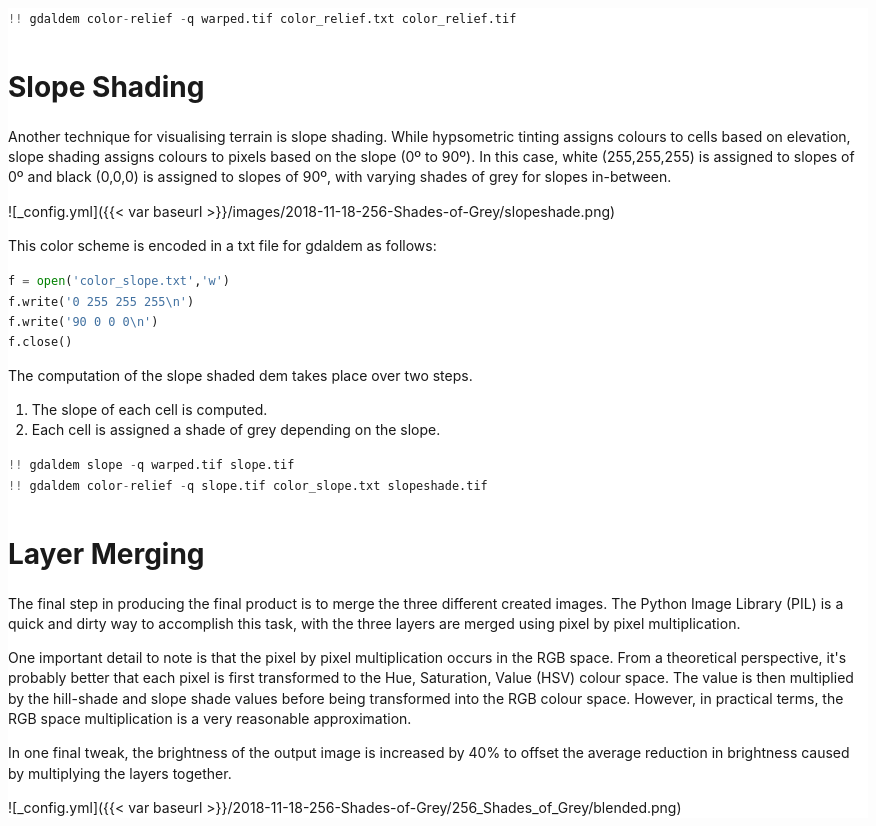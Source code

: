 ```python
```


```python
!! gdaldem color-relief -q warped.tif color_relief.txt color_relief.tif
```



Slope Shading
===============


Another technique for visualising terrain is slope shading. While hypsometric tinting assigns colours to cells based on elevation, slope shading assigns colours to pixels based on the slope (0º to 90º). In this case, white (255,255,255) is assigned to slopes of 0º and black (0,0,0) is assigned to slopes of 90º, with varying shades of grey for slopes in-between. 

![_config.yml]({{< var baseurl >}}/images/2018-11-18-256-Shades-of-Grey/slopeshade.png)

This color scheme is encoded in a txt file for gdaldem as follows: 



```python
f = open('color_slope.txt','w')
f.write('0 255 255 255\n')
f.write('90 0 0 0\n')
f.close()
```

The computation of the slope shaded dem takes place over two steps. 

1. The slope of each cell is computed.
2. Each cell is assigned a shade of grey depending on the slope.



```python
!! gdaldem slope -q warped.tif slope.tif
!! gdaldem color-relief -q slope.tif color_slope.txt slopeshade.tif
```


Layer Merging
===============

The final step in producing the final product is to merge the three different created images. The Python Image Library (PIL) is a quick and dirty way to accomplish this task, with the three layers are merged using pixel by pixel multiplication. 

One important detail to note is that the pixel by pixel multiplication occurs in the RGB space. From a theoretical perspective, it's probably better that each pixel is first transformed to the Hue, Saturation, Value (HSV) colour space. The value is then multiplied by the hill-shade and slope shade values before being transformed into the RGB colour space. However, in practical terms, the RGB space multiplication is a very reasonable approximation.

In one final tweak, the brightness of the output image is increased by 40% to offset the average reduction in brightness caused by multiplying the layers together. 

![_config.yml]({{< var baseurl >}}/2018-11-18-256-Shades-of-Grey/256_Shades_of_Grey/blended.png)
